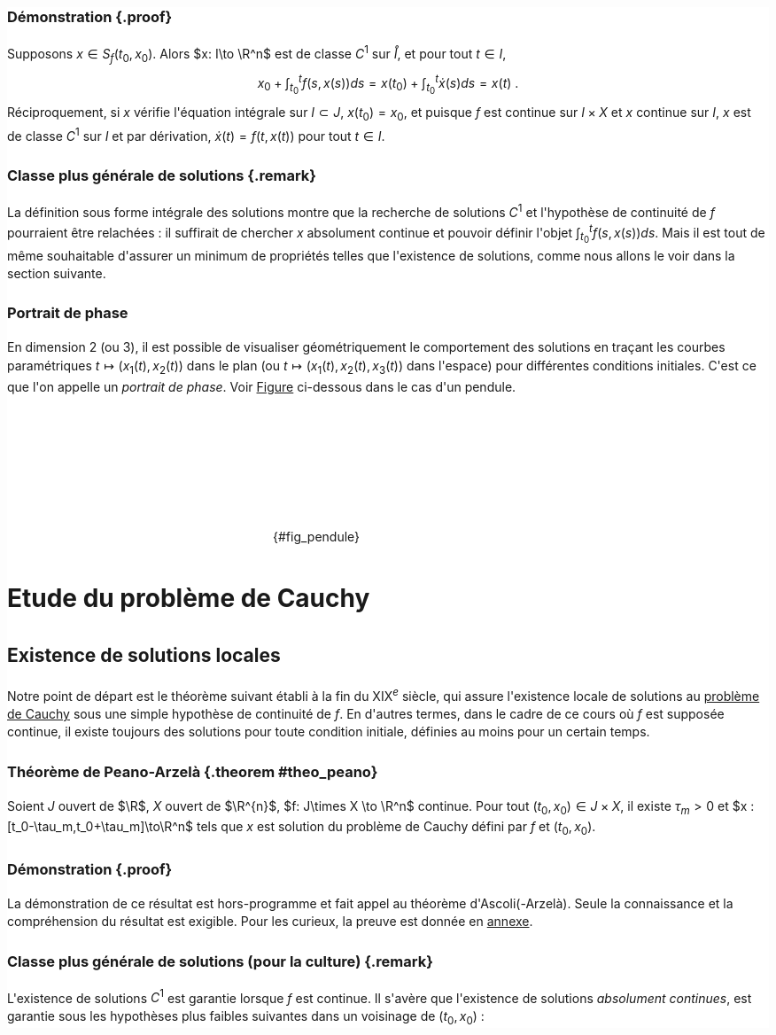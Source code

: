### Démonstration {.proof} 
Supposons $x\in S_f(t_0,x_0)$. Alors $x: I\to \R^n$ est de classe $C^1$ sur $\mathring{I}$, et pour tout $t\in I$,
$$
x_0 + \int_{t_0}^t f(s,x(s))ds = x(t_0)  + \int_{t_0}^t \dot{x}(s) ds = x(t) \ .
$$
Réciproquement, si $x$ vérifie l'équation intégrale sur $I\subset J$, $x(t_0)=x_0$, et puisque $f$ est continue sur $I\times X$ et $x$ continue sur $I$, $x$ est de classe $C^1$ sur $I$ et par dérivation, $\dot{x}(t)=f(t,x(t))$ pour tout $t\in I$.

### Classe plus générale de solutions {.remark}

La définition sous forme intégrale des solutions montre que la recherche de solutions $C^1$ et l'hypothèse de continuité de $f$ pourraient être relachées : il suffirait de chercher $x$ absolument continue et pouvoir définir l'objet $\int_{t_0}^t f(s,x(s))ds$. Mais il est tout de même souhaitable d'assurer un minimum de propriétés telles que l'existence de solutions, comme nous allons le voir dans la section suivante.


### Portrait de phase   

En dimension 2 (ou 3), il est possible de visualiser géométriquement le comportement des solutions en traçant les courbes paramétriques $t\mapsto(x_1(t),x_2(t))$ dans le plan (ou $t\mapsto(x_1(t),x_2(t),x_3(t))$ dans l'espace) pour différentes conditions initiales. C'est ce que l'on appelle un *portrait de phase*. Voir [Figure](#fig_pendule) ci-dessous dans le cas d'un pendule.

![Portraits de phase d'un pendule non amorti en haut et amorti en bas. $x_1$ représente l'angle du pendule en abscisse et $x_2$ sa vitesse de rotation en ordonnée. Le pendule sera décrit et étudié plus en détail dans la suite du cours.](images/pendule.py){#fig_pendule}


Etude du problème de Cauchy
================================

Existence de solutions locales
--------------------------------

Notre point de départ est le théorème suivant établi à la fin du XIX$^e$ siècle, qui assure l'existence locale de solutions au [problème de Cauchy](#def_cauchy) sous une simple hypothèse de continuité de $f$. En d'autres termes, dans le cadre de ce cours où $f$ est supposée continue, il existe toujours des solutions pour toute condition initiale, définies au moins pour un certain temps.

### Théorème de Peano-Arzelà {.theorem  #theo_peano}
Soient $J$ ouvert de $\R$, $X$ ouvert de $\R^{n}$, $f: J\times X \to \R^n$ continue. Pour tout $(t_0,x_0)\in J\times X$, il existe $\tau_m >0$ et $x :[t_0-\tau_m,t_0+\tau_m]\to\R^n$ tels que $x$ est solution du problème de Cauchy défini par $f$ et $(t_0,x_0)$.

### Démonstration {.proof}
La démonstration de ce résultat est hors-programme et fait appel au théorème d'Ascoli(-Arzelà). Seule la connaissance et la compréhension du résultat est exigible. Pour les curieux, la preuve est donnée en [annexe](#app_peano). 

### Classe plus générale de solutions (pour la culture) {.remark}
L'existence de solutions $C^1$ est garantie lorsque $f$ est continue. Il s'avère que l'existence de solutions *absolument continues*, est garantie sous les hypothèses plus faibles suivantes dans un voisinage de $(t_0,x_0)$ :
